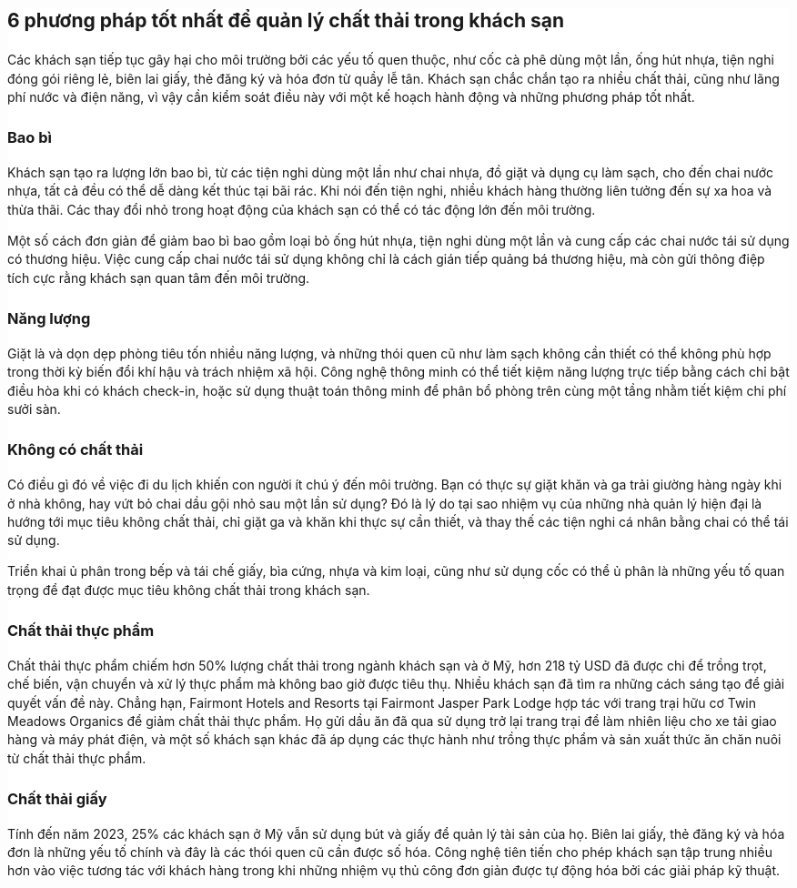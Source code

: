 ## 6 phương pháp tốt nhất để quản lý chất thải trong khách sạn

Các khách sạn tiếp tục gây hại cho môi trường bởi các yếu tố quen thuộc, như cốc cà phê dùng một lần, ống hút nhựa, tiện nghi đóng gói riêng lẻ, biên lai giấy, thẻ đăng ký và hóa đơn từ quầy lễ tân. Khách sạn chắc chắn tạo ra nhiều chất thải, cũng như lãng phí nước và điện năng, vì vậy cần kiểm soát điều này với một kế hoạch hành động và những phương pháp tốt nhất.

### Bao bì

Khách sạn tạo ra lượng lớn bao bì, từ các tiện nghi dùng một lần như chai nhựa, đồ giặt và dụng cụ làm sạch, cho đến chai nước nhựa, tất cả đều có thể dễ dàng kết thúc tại bãi rác. Khi nói đến tiện nghi, nhiều khách hàng thường liên tưởng đến sự xa hoa và thừa thãi. Các thay đổi nhỏ trong hoạt động của khách sạn có thể có tác động lớn đến môi trường.

Một số cách đơn giản để giảm bao bì bao gồm loại bỏ ống hút nhựa, tiện nghi dùng một lần và cung cấp các chai nước tái sử dụng có thương hiệu. Việc cung cấp chai nước tái sử dụng không chỉ là cách gián tiếp quảng bá thương hiệu, mà còn gửi thông điệp tích cực rằng khách sạn quan tâm đến môi trường.

### Năng lượng

Giặt là và dọn dẹp phòng tiêu tốn nhiều năng lượng, và những thói quen cũ như làm sạch không cần thiết có thể không phù hợp trong thời kỳ biến đổi khí hậu và trách nhiệm xã hội. Công nghệ thông minh có thể tiết kiệm năng lượng trực tiếp bằng cách chỉ bật điều hòa khi có khách check-in, hoặc sử dụng thuật toán thông minh để phân bổ phòng trên cùng một tầng nhằm tiết kiệm chi phí sưởi sàn.

### Không có chất thải

Có điều gì đó về việc đi du lịch khiến con người ít chú ý đến môi trường. Bạn có thực sự giặt khăn và ga trải giường hàng ngày khi ở nhà không, hay vứt bỏ chai dầu gội nhỏ sau một lần sử dụng? Đó là lý do tại sao nhiệm vụ của những nhà quản lý hiện đại là hướng tới mục tiêu không chất thải, chỉ giặt ga và khăn khi thực sự cần thiết, và thay thế các tiện nghi cá nhân bằng chai có thể tái sử dụng.

Triển khai ủ phân trong bếp và tái chế giấy, bìa cứng, nhựa và kim loại, cũng như sử dụng cốc có thể ủ phân là những yếu tố quan trọng để đạt được mục tiêu không chất thải trong khách sạn.

### Chất thải thực phẩm

Chất thải thực phẩm chiếm hơn 50% lượng chất thải trong ngành khách sạn và ở Mỹ, hơn 218 tỷ USD đã được chi để trồng trọt, chế biến, vận chuyển và xử lý thực phẩm mà không bao giờ được tiêu thụ. Nhiều khách sạn đã tìm ra những cách sáng tạo để giải quyết vấn đề này. Chẳng hạn, Fairmont Hotels and Resorts tại Fairmont Jasper Park Lodge hợp tác với trang trại hữu cơ Twin Meadows Organics để giảm chất thải thực phẩm. Họ gửi dầu ăn đã qua sử dụng trở lại trang trại để làm nhiên liệu cho xe tải giao hàng và máy phát điện, và một số khách sạn khác đã áp dụng các thực hành như trồng thực phẩm và sản xuất thức ăn chăn nuôi từ chất thải thực phẩm.

### Chất thải giấy

Tính đến năm 2023, 25% các khách sạn ở Mỹ vẫn sử dụng bút và giấy để quản lý tài sản của họ. Biên lai giấy, thẻ đăng ký và hóa đơn là những yếu tố chính và đây là các thói quen cũ cần được số hóa. Công nghệ tiên tiến cho phép khách sạn tập trung nhiều hơn vào việc tương tác với khách hàng trong khi những nhiệm vụ thủ công đơn giản được tự động hóa bởi các giải pháp kỹ thuật.
